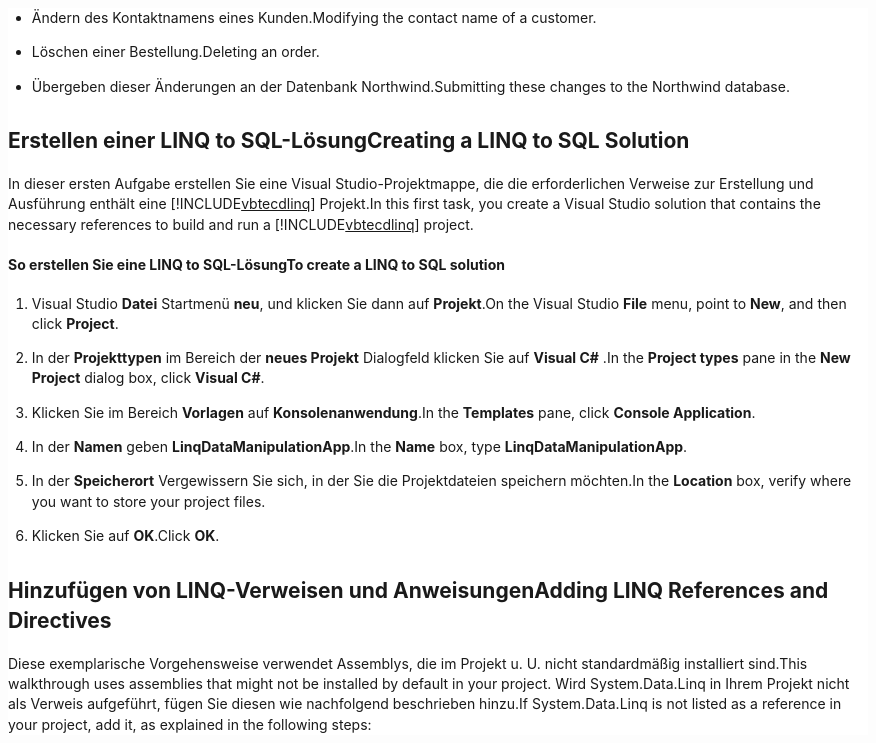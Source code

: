 -   <span data-ttu-id="e62d3-124">Ändern des Kontaktnamens eines Kunden.</span><span class="sxs-lookup"><span data-stu-id="e62d3-124">Modifying the contact name of a customer.</span></span>  
  
-   <span data-ttu-id="e62d3-125">Löschen einer Bestellung.</span><span class="sxs-lookup"><span data-stu-id="e62d3-125">Deleting an order.</span></span>  
  
-   <span data-ttu-id="e62d3-126">Übergeben dieser Änderungen an der Datenbank Northwind.</span><span class="sxs-lookup"><span data-stu-id="e62d3-126">Submitting these changes to the Northwind database.</span></span>  
  
## <a name="creating-a-linq-to-sql-solution"></a><span data-ttu-id="e62d3-127">Erstellen einer LINQ to SQL-Lösung</span><span class="sxs-lookup"><span data-stu-id="e62d3-127">Creating a LINQ to SQL Solution</span></span>  
 <span data-ttu-id="e62d3-128">In dieser ersten Aufgabe erstellen Sie eine Visual Studio-Projektmappe, die die erforderlichen Verweise zur Erstellung und Ausführung enthält eine [!INCLUDE[vbtecdlinq](../../../../../../includes/vbtecdlinq-md.md)] Projekt.</span><span class="sxs-lookup"><span data-stu-id="e62d3-128">In this first task, you create a Visual Studio solution that contains the necessary references to build and run a [!INCLUDE[vbtecdlinq](../../../../../../includes/vbtecdlinq-md.md)] project.</span></span>  
  
#### <a name="to-create-a-linq-to-sql-solution"></a><span data-ttu-id="e62d3-129">So erstellen Sie eine LINQ to SQL-Lösung</span><span class="sxs-lookup"><span data-stu-id="e62d3-129">To create a LINQ to SQL solution</span></span>  
  
1.  <span data-ttu-id="e62d3-130">Visual Studio **Datei** Startmenü **neu**, und klicken Sie dann auf **Projekt**.</span><span class="sxs-lookup"><span data-stu-id="e62d3-130">On the Visual Studio **File** menu, point to **New**, and then click **Project**.</span></span>  
  
2.  <span data-ttu-id="e62d3-131">In der **Projekttypen** im Bereich der **neues Projekt** Dialogfeld klicken Sie auf **Visual C#** .</span><span class="sxs-lookup"><span data-stu-id="e62d3-131">In the **Project types** pane in the **New Project** dialog box, click **Visual C#**.</span></span>  
  
3.  <span data-ttu-id="e62d3-132">Klicken Sie im Bereich **Vorlagen** auf **Konsolenanwendung**.</span><span class="sxs-lookup"><span data-stu-id="e62d3-132">In the **Templates** pane, click **Console Application**.</span></span>  
  
4.  <span data-ttu-id="e62d3-133">In der **Namen** geben **LinqDataManipulationApp**.</span><span class="sxs-lookup"><span data-stu-id="e62d3-133">In the **Name** box, type **LinqDataManipulationApp**.</span></span>  
  
5.  <span data-ttu-id="e62d3-134">In der **Speicherort** Vergewissern Sie sich, in der Sie die Projektdateien speichern möchten.</span><span class="sxs-lookup"><span data-stu-id="e62d3-134">In the **Location** box, verify where you want to store your project files.</span></span>  
  
6.  <span data-ttu-id="e62d3-135">Klicken Sie auf **OK**.</span><span class="sxs-lookup"><span data-stu-id="e62d3-135">Click **OK**.</span></span>  
  
## <a name="adding-linq-references-and-directives"></a><span data-ttu-id="e62d3-136">Hinzufügen von LINQ-Verweisen und Anweisungen</span><span class="sxs-lookup"><span data-stu-id="e62d3-136">Adding LINQ References and Directives</span></span>  
 <span data-ttu-id="e62d3-137">Diese exemplarische Vorgehensweise verwendet Assemblys, die im Projekt u. U. nicht standardmäßig installiert sind.</span><span class="sxs-lookup"><span data-stu-id="e62d3-137">This walkthrough uses assemblies that might not be installed by default in your project.</span></span> <span data-ttu-id="e62d3-138">Wird System.Data.Linq in Ihrem Projekt nicht als Verweis aufgeführt, fügen Sie diesen wie nachfolgend beschrieben hinzu.</span><span class="sxs-lookup"><span data-stu-id="e62d3-138">If System.Data.Linq is not listed as a reference in your project, add it, as explained in the following steps:</span></span>  
  